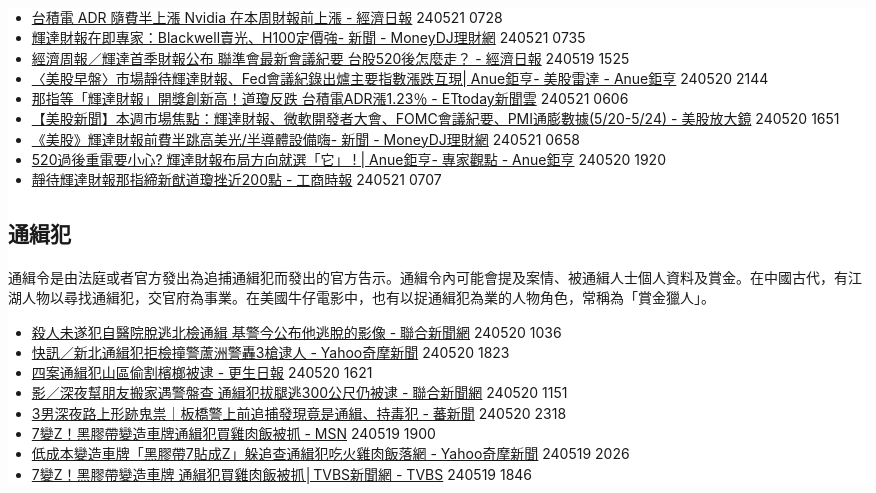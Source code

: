 - [台積電 ADR 隨費半上漲 Nvidia 在本周財報前上漲 - 經濟日報](https://news.google.com/rss/articles/CBMiMGh0dHBzOi8vbW9uZXkudWRuLmNvbS9tb25leS9zdG9yeS8xMjMzOTgvNzk3NzMxMNIBNGh0dHBzOi8vbW9uZXkudWRuLmNvbS9tb25leS9hbXAvc3RvcnkvMTIzMzk4Lzc5NzczMTA?oc=5 "台積電 ADR 隨費半上漲 Nvidia 在本周財報前上漲 - 經濟日報") 240521 0728
- [輝達財報在即專家：Blackwell賣光、H100定價強- 新聞 - MoneyDJ理財網](https://news.google.com/rss/articles/CBMiWGh0dHBzOi8vd3d3Lm1vbmV5ZGouY29tL2ttZGovbmV3cy9uZXdzdmlld2VyLmFzcHg_YT02OTkxNzQ1OC0zOGE3LTQwNjItOWYyZi1lNTg4OTdiMzM5OTLSAQA?oc=5 "輝達財報在即專家：Blackwell賣光、H100定價強- 新聞 - MoneyDJ理財網") 240521 0735
- [經濟周報／輝達首季財報公布 聯準會最新會議紀要 台股520後怎麼走？ - 經濟日報](https://news.google.com/rss/articles/CBMiMGh0dHBzOi8vbW9uZXkudWRuLmNvbS9tb25leS9zdG9yeS8xMjIzMzUvNzk3NDA5NdIBNGh0dHBzOi8vbW9uZXkudWRuLmNvbS9tb25leS9hbXAvc3RvcnkvMTIyMzM1Lzc5NzQwOTU?oc=5 "經濟周報／輝達首季財報公布 聯準會最新會議紀要 台股520後怎麼走？ - 經濟日報") 240519 1525
- [〈美股早盤〉市場靜待輝達財報、Fed會議紀錄出爐主要指數漲跌互現| Anue鉅亨- 美股雷達 - Anue鉅亨](https://news.google.com/rss/articles/CBMiJmh0dHBzOi8vbmV3cy5jbnllcy5jb20vbmV3cy9pZC81NTY4OTkx0gEA?oc=5 "〈美股早盤〉市場靜待輝達財報、Fed會議紀錄出爐主要指數漲跌互現| Anue鉅亨- 美股雷達 - Anue鉅亨") 240520 2144
- [那指等「輝達財報」開獎創新高！道瓊反跌 台積電ADR漲1.23％ - ETtoday新聞雲](https://news.google.com/rss/articles/CBMiMWh0dHBzOi8vd3d3LmV0dG9kYXkubmV0L25ld3MvMjAyNDA1MjEvMjc0MjY5Ny5odG3SATlodHRwczovL3d3dy5ldHRvZGF5Lm5ldC9hbXAvYW1wX25ld3MucGhwNz9uZXdzX2lkPTI3NDI2OTc?oc=5 "那指等「輝達財報」開獎創新高！道瓊反跌 台積電ADR漲1.23％ - ETtoday新聞雲") 240521 0606
- [【美股新聞】本週市場焦點：輝達財報、微軟開發者大會、FOMC會議紀要、PMI通膨數據(5/20-5/24) - 美股放大鏡](https://news.google.com/rss/articles/CBMiXWh0dHBzOi8vbWFnbmlmaWVyLmNtb25leS50dy8lRTYlOUMlQUMlRTklODAlQjElRTUlQjglODIlRTUlQTAlQjQlRTclODQlQTYlRTklQkIlOUUtNS0yMC01LTI0L9IBAA?oc=5 "【美股新聞】本週市場焦點：輝達財報、微軟開發者大會、FOMC會議紀要、PMI通膨數據(5/20-5/24) - 美股放大鏡") 240520 1651
- [《美股》輝達財報前費半跳高美光/半導體設備嗨- 新聞 - MoneyDJ理財網](https://news.google.com/rss/articles/CBMiWGh0dHBzOi8vd3d3Lm1vbmV5ZGouY29tL2ttZGovbmV3cy9uZXdzdmlld2VyLmFzcHg_YT1jMDE4Nzg5MS0yODE5LTQ5ZmYtOTQ0Ni00ZGFjNDQ4YjY4YTbSAQA?oc=5 "《美股》輝達財報前費半跳高美光/半導體設備嗨- 新聞 - MoneyDJ理財網") 240521 0658
- [520過後重電要小心? 輝達財報布局方向就選「它」 ! | Anue鉅亨- 專家觀點 - Anue鉅亨](https://news.google.com/rss/articles/CBMiJmh0dHBzOi8vbmV3cy5jbnllcy5jb20vbmV3cy9pZC81NTY4NzM20gEA?oc=5 "520過後重電要小心? 輝達財報布局方向就選「它」 ! | Anue鉅亨- 專家觀點 - Anue鉅亨") 240520 1920
- [靜待輝達財報那指締新猷道瓊挫近200點 - 工商時報](https://news.google.com/rss/articles/CBMiMmh0dHBzOi8vd3d3LmN0ZWUuY29tLnR3L25ld3MvMjAyNDA1MjE3MDA0MDAtNDMwNzAy0gEA?oc=5 "靜待輝達財報那指締新猷道瓊挫近200點 - 工商時報") 240521 0707

## 通緝犯

通緝令是由法庭或者官方發出為追捕通緝犯而發出的官方告示。通緝令內可能會提及案情、被通緝人士個人資料及賞金。在中國古代，有江湖人物以尋找通緝犯，交官府為事業。在美國牛仔電影中，也有以捉通緝犯為業的人物角色，常稱為「賞金獵人」。


- [殺人未遂犯自醫院脫逃北檢通緝 基警今公布他逃脫的影像 - 聯合新聞網](https://news.google.com/rss/articles/CBMiJ2h0dHBzOi8vdWRuLmNvbS9uZXdzL3N0b3J5LzczMjAvNzk3NTM0MtIBK2h0dHBzOi8vdWRuLmNvbS9uZXdzL2FtcC9zdG9yeS83MzIwLzc5NzUzNDI?oc=5 "殺人未遂犯自醫院脫逃北檢通緝 基警今公布他逃脫的影像 - 聯合新聞網") 240520 1036
- [快訊／新北通緝犯拒檢撞警蘆洲警轟3槍逮人 - Yahoo奇摩新聞](https://news.google.com/rss/articles/CBMizgFodHRwczovL3R3Lm5ld3MueWFob28uY29tLyVFNSVCRiVBQiVFOCVBOCU4QS0lRTYlOTYlQjAlRTUlOEMlOTclRTklODAlOUElRTclQjclOUQlRTclOEElQUYlRTYlOEIlOTIlRTYlQUElQTIlRTYlOTIlOUUlRTglQUQlQTYtJUU4JTk4JTg2JUU2JUI0JUIyJUU4JUFEJUE2JUU4JUJEJTlGMyVFNiVBNyU4RCVFOSU4MCVBRSVFNCVCQSVCQS0xMDIzMDA5OTYuaHRtbNIBAA?oc=5 "快訊／新北通緝犯拒檢撞警蘆洲警轟3槍逮人 - Yahoo奇摩新聞") 240520 1823
- [四案通緝犯山區偷割檳榔被逮 - 更生日報](https://news.google.com/rss/articles/CBMiJWh0dHBzOi8vd3d3LmtzbmV3cy5jb20udHcvMjAyNDA1MjAtNC_SAQA?oc=5 "四案通緝犯山區偷割檳榔被逮 - 更生日報") 240520 1621
- [影／深夜幫朋友搬家遇警盤查 通緝犯拔腿逃300公尺仍被逮 - 聯合新聞網](https://news.google.com/rss/articles/CBMiJ2h0dHBzOi8vdWRuLmNvbS9uZXdzL3N0b3J5LzczMTUvNzk3NTU2MNIBK2h0dHBzOi8vdWRuLmNvbS9uZXdzL2FtcC9zdG9yeS83MzE1Lzc5NzU1NjA?oc=5 "影／深夜幫朋友搬家遇警盤查 通緝犯拔腿逃300公尺仍被逮 - 聯合新聞網") 240520 1151
- [3男深夜路上形跡鬼祟｜板橋警上前追捕發現竟是通緝、持毒犯 - 蕃新聞](https://news.google.com/rss/articles/CBMiKGh0dHBzOi8vbi55YW0uY29tL0FydGljbGUvMjAyNDA1MjA1NTE0MjjSAQA?oc=5 "3男深夜路上形跡鬼祟｜板橋警上前追捕發現竟是通緝、持毒犯 - 蕃新聞") 240520 2318
- [7變Z！黑膠帶變造車牌通緝犯買雞肉飯被抓 - MSN](https://news.google.com/rss/articles/CBMi0QFodHRwczovL3d3dy5tc24uY29tL3poLXR3L25ld3MvbmF0aW9uYWwvNyVFOCVBRSU4QXotJUU5JUJCJTkxJUU4JTg2JUEwJUU1JUI4JUI2JUU4JUFFJThBJUU5JTgwJUEwJUU4JUJCJThBJUU3JTg5JThDLSVFOSU4MCU5QSVFNyVCNyU5RCVFNyU4QSVBRiVFOCVCMiVCNyVFOSU5QiU5RSVFOCU4MiU4OSVFOSVBMyVBRiVFOCVBMiVBQiVFNiU4QSU5My9hci1CQjFtRU1DMtIBAA?oc=5 "7變Z！黑膠帶變造車牌通緝犯買雞肉飯被抓 - MSN") 240519 1900
- [低成本變造車牌「黑膠帶7貼成Z」躲追查通緝犯吃火雞肉飯落網 - Yahoo奇摩新聞](https://news.google.com/rss/articles/CBMijwJodHRwczovL3R3Lm5ld3MueWFob28uY29tLyVFNCVCRCU4RSVFNiU4OCU5MCVFNiU5QyVBQyVFOCVBRSU4QSVFOSU4MCVBMCVFOCVCQiU4QSVFNyU4OSU4Qy0lRTklQkIlOTElRTglODYlQTAlRTUlQjglQjY3JUU4JUIyJUJDJUU2JTg4JTkwei0lRTglQkElQjIlRTglQkYlQkQlRTYlOUYlQTUtJUU5JTgwJTlBJUU3JUI3JTlEJUU3JThBJUFGJUU1JTkwJTgzJUU3JTgxJUFCJUU5JTlCJTlFJUU4JTgyJTg5JUU5JUEzJUFGJUU4JTkwJUJEJUU3JUI2JUIyLTEyMjY1ODMyOS5odG1s0gEA?oc=5 "低成本變造車牌「黑膠帶7貼成Z」躲追查通緝犯吃火雞肉飯落網 - Yahoo奇摩新聞") 240519 2026
- [7變Z！黑膠帶變造車牌 通緝犯買雞肉飯被抓│TVBS新聞網 - TVBS](https://news.google.com/rss/articles/CBMiJmh0dHBzOi8vbmV3cy50dmJzLmNvbS50dy9sb2NhbC8yNDkwOTI30gEqaHR0cHM6Ly9uZXdzLnR2YnMuY29tLnR3L2FtcC9sb2NhbC8yNDkwOTI3?oc=5 "7變Z！黑膠帶變造車牌 通緝犯買雞肉飯被抓│TVBS新聞網 - TVBS") 240519 1846
